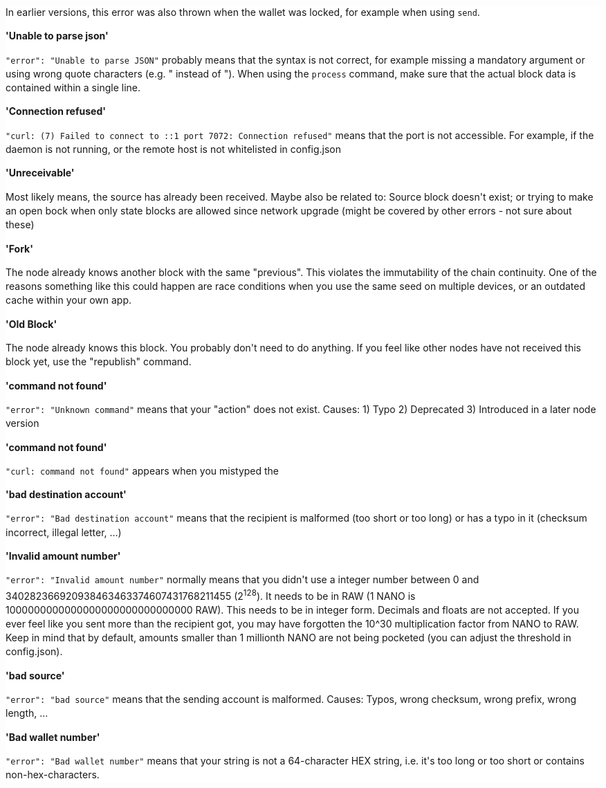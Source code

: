 In earlier versions, this error was also thrown when the wallet was locked, for example when using <code>send</code>.</p> 
 
 
 
**'Unable to parse json'**
<p><code>"error": "Unable to parse JSON"</code> probably means that the syntax is not correct, for example missing a mandatory argument or using wrong quote characters (e.g. " instead of "). When using the <code>process</code> command, make sure that the actual block data is contained within a single line.</p> 
 
	
**'Connection refused'**
<p><code>"curl: (7) Failed to connect to ::1 port 7072: Connection refused"</code> means that the port is not accessible. For example, if the daemon is not running, or the remote host is not whitelisted in config.json</p> 
 
**'Unreceivable'**
<p>Most likely means, the source has already been received. Maybe also be related to: Source block doesn't exist; or trying to make an open bock when only state blocks are allowed since network upgrade (might be covered by other errors - not sure about these)</p> 
 
**'Fork'**
<p>The node already knows another block with the same "previous". This violates the immutability of the chain continuity. One of the reasons something like this could happen are race conditions when you use the same seed on multiple devices, or an outdated cache within your own app.  </p> 
  
**'Old Block'**
<p>The node already knows this block. You probably don't need to do anything. If you feel like other nodes have not received this block yet, use the "republish" command.  </p> 
  
**'command not found'**
<p><code>"error": "Unknown command"</code> means that your "action" does not exist. Causes: 1) Typo 2) Deprecated 3) Introduced in a later node version</p> 
 
	 
**'command not found'**
<p><code>"curl: command not found"</code> appears when you mistyped the </p> 
	 
	
**'bad destination account'**
<p><code>"error": "Bad destination account"</code> means that the recipient is malformed (too short or too long) or has a typo in it (checksum incorrect, illegal letter, ...) </p> 

	
**'Invalid amount number'**
<p><code>"error": "Invalid amount number"</code> normally means that you didn't use a integer number between 0 and 340282366920938463463374607431768211455 (2<sup>128</sup>). It needs to be in RAW (1 NANO is 1000000000000000000000000000000 RAW). This needs to be in integer form. Decimals and floats are not accepted. If you ever feel like you sent more than the recipient got, you may have forgotten the 10^30 multiplication factor from NANO to RAW. Keep in mind that by default, amounts smaller than 1 millionth NANO are not being pocketed (you can adjust the threshold in config.json).</p> 

**'bad source'**
<p><code>"error": "bad source"</code> means that the sending account is malformed. Causes: Typos, wrong checksum, wrong prefix, wrong length, ...</p> 

**'Bad wallet number'**
<p><code>"error": "Bad wallet number"</code> means that your string is not a 64-character HEX string, i.e. it's too long or too short or contains non-hex-characters.</p> 
